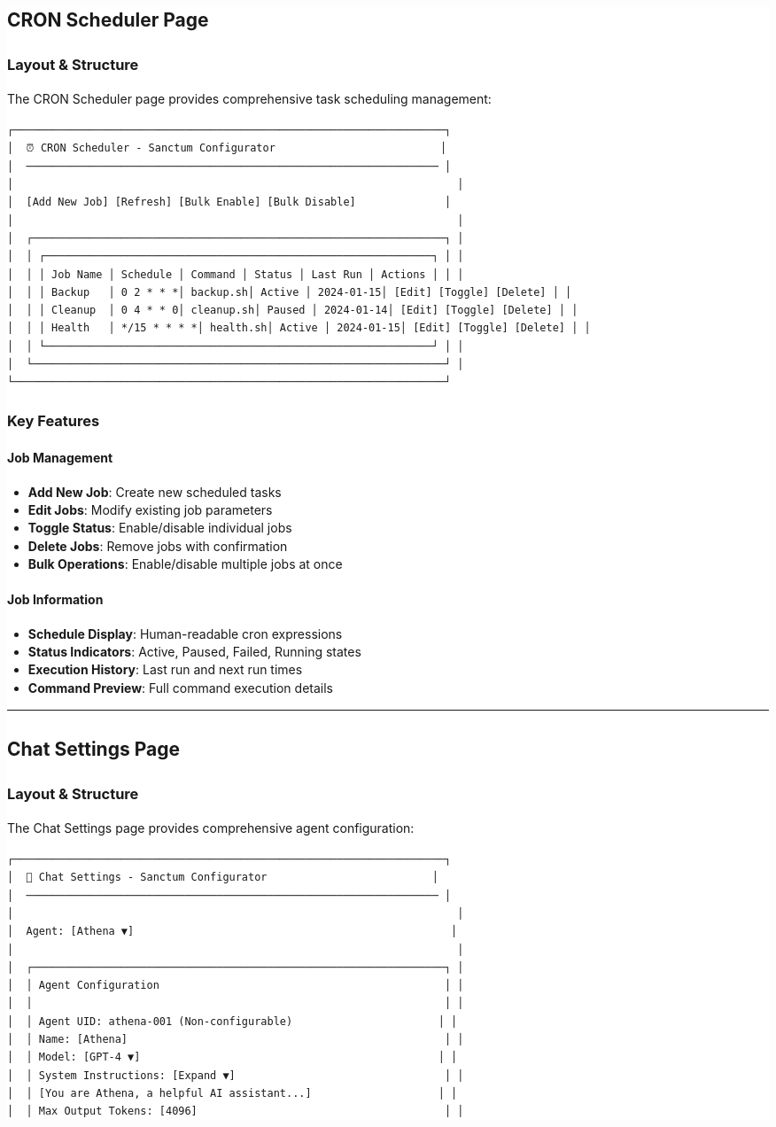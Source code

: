 
## CRON Scheduler Page

### Layout & Structure

The CRON Scheduler page provides comprehensive task scheduling management:

```
┌────────────────────────────────────────────────────────────────────┐
│  ⏰ CRON Scheduler - Sanctum Configurator                          │
│  ───────────────────────────────────────────────────────────────── │
│                                                                      │
│  [Add New Job] [Refresh] [Bulk Enable] [Bulk Disable]              │
│                                                                      │
│  ┌─────────────────────────────────────────────────────────────────┐ │
│  │ ┌─────────────────────────────────────────────────────────────┐ │ │
│  │ │ Job Name │ Schedule │ Command │ Status │ Last Run │ Actions │ │ │
│  │ │ Backup   │ 0 2 * * *│ backup.sh│ Active │ 2024-01-15│ [Edit] [Toggle] [Delete] │ │
│  │ │ Cleanup  │ 0 4 * * 0│ cleanup.sh│ Paused │ 2024-01-14│ [Edit] [Toggle] [Delete] │ │
│  │ │ Health   │ */15 * * * *│ health.sh│ Active │ 2024-01-15│ [Edit] [Toggle] [Delete] │ │
│  │ └─────────────────────────────────────────────────────────────┘ │ │
│  └─────────────────────────────────────────────────────────────────┘ │
└────────────────────────────────────────────────────────────────────┘
```

### Key Features

#### Job Management
- **Add New Job**: Create new scheduled tasks
- **Edit Jobs**: Modify existing job parameters
- **Toggle Status**: Enable/disable individual jobs
- **Delete Jobs**: Remove jobs with confirmation
- **Bulk Operations**: Enable/disable multiple jobs at once

#### Job Information
- **Schedule Display**: Human-readable cron expressions
- **Status Indicators**: Active, Paused, Failed, Running states
- **Execution History**: Last run and next run times
- **Command Preview**: Full command execution details

---

## Chat Settings Page

### Layout & Structure

The Chat Settings page provides comprehensive agent configuration:

```
┌────────────────────────────────────────────────────────────────────┐
│  💬 Chat Settings - Sanctum Configurator                          │
│  ───────────────────────────────────────────────────────────────── │
│                                                                      │
│  Agent: [Athena ▼]                                                  │
│                                                                      │
│  ┌─────────────────────────────────────────────────────────────────┐ │
│  │ Agent Configuration                                             │ │
│  │                                                                 │ │
│  │ Agent UID: athena-001 (Non-configurable)                       │ │
│  │ Name: [Athena]                                                  │ │
│  │ Model: [GPT-4 ▼]                                               │ │
│  │ System Instructions: [Expand ▼]                                 │ │
│  │ [You are Athena, a helpful AI assistant...]                    │ │
│  │ Max Output Tokens: [4096]                                       │ │
```